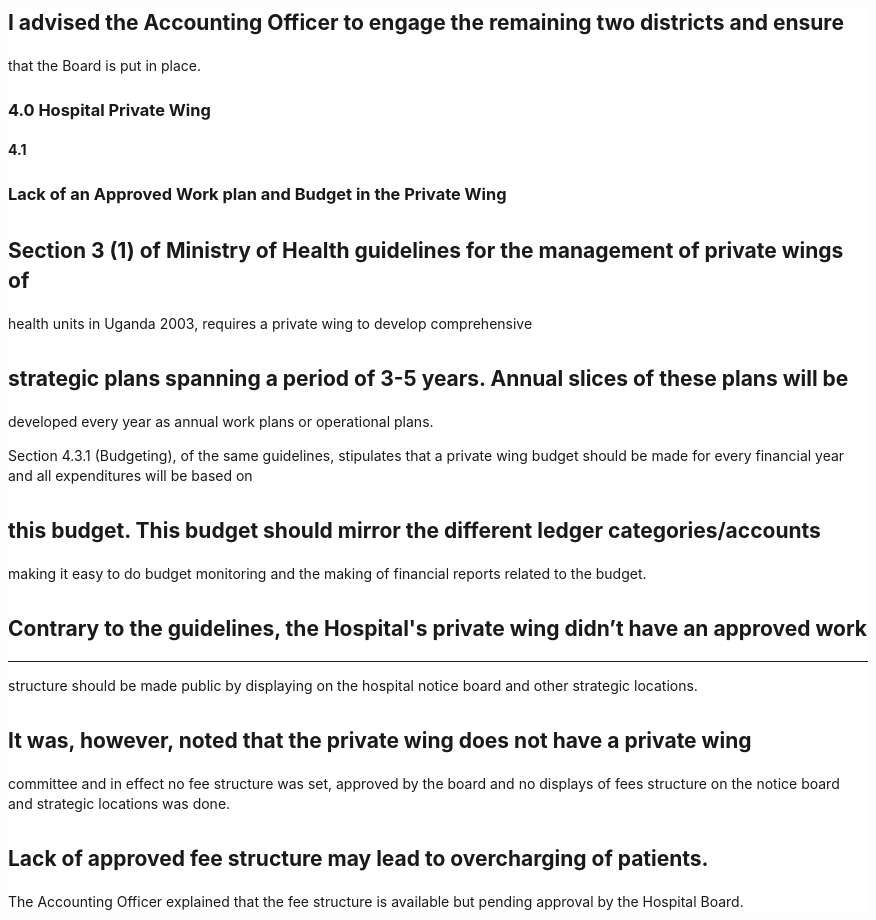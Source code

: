 ## I advised the Accounting Officer to engage the remaining two districts and ensure

that the Board is put in place.

### 4.0 Hospital Private Wing

**4.1**

### Lack of an Approved Work plan and Budget in the Private Wing

## Section 3 (1) of Ministry of Health guidelines for the management of private wings of

health units in Uganda 2003, requires a private wing to develop comprehensive

## strategic plans spanning a period of 3-5 years. Annual slices of these plans will be

developed every year as annual work plans or operational plans.

Section 4.3.1 (Budgeting), of the same guidelines, stipulates that a private wing budget should be made for every financial year and all expenditures will be based on

## this budget. This budget should mirror the different ledger categories/accounts

making it easy to do budget monitoring and the making of financial reports related to the budget.

## Contrary to the guidelines, the Hospital's private wing didn’t have an approved work

---

structure should be made public by displaying on the hospital notice board and other strategic locations.

## It was, however, noted that the private wing does not have a private wing

committee and in effect no fee structure was set, approved by the board and no displays of fees structure on the notice board and strategic locations was done.

## Lack of approved fee structure may lead to overcharging of patients.

The Accounting Officer explained that the fee structure is available but pending approval by the Hospital Board.
